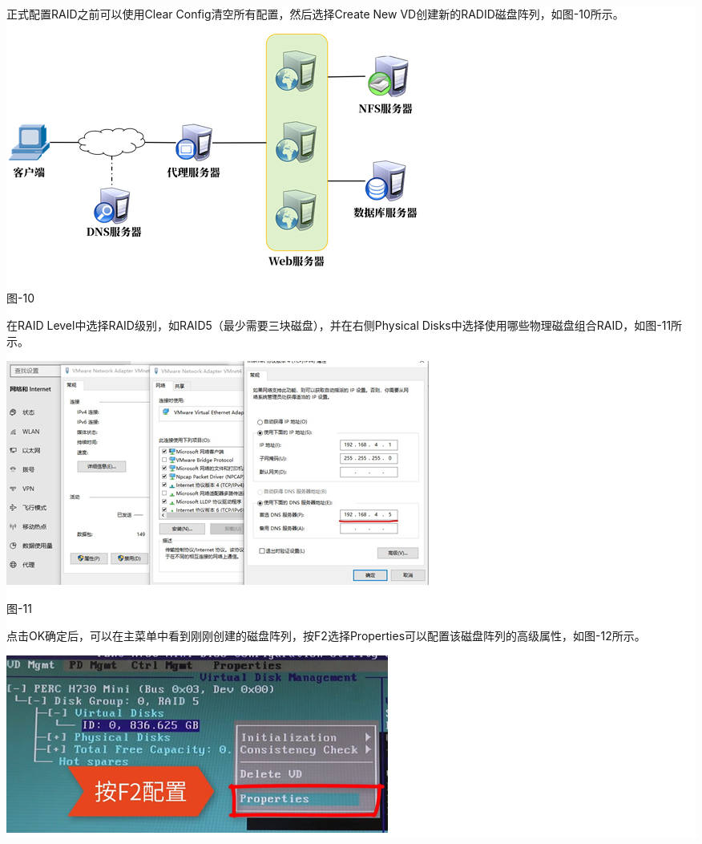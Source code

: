正式配置RAID之前可以使用Clear Config清空所有配置，然后选择Create New VD创建新的RADID磁盘阵列，如图-10所示。

![img](image010.png)

图-10

在RAID Level中选择RAID级别，如RAID5（最少需要三块磁盘），并在右侧Physical Disks中选择使用哪些物理磁盘组合RAID，如图-11所示。

![img](image011.png)

图-11

点击OK确定后，可以在主菜单中看到刚刚创建的磁盘阵列，按F2选择Properties可以配置该磁盘阵列的高级属性，如图-12所示。

![img](image012.png)

